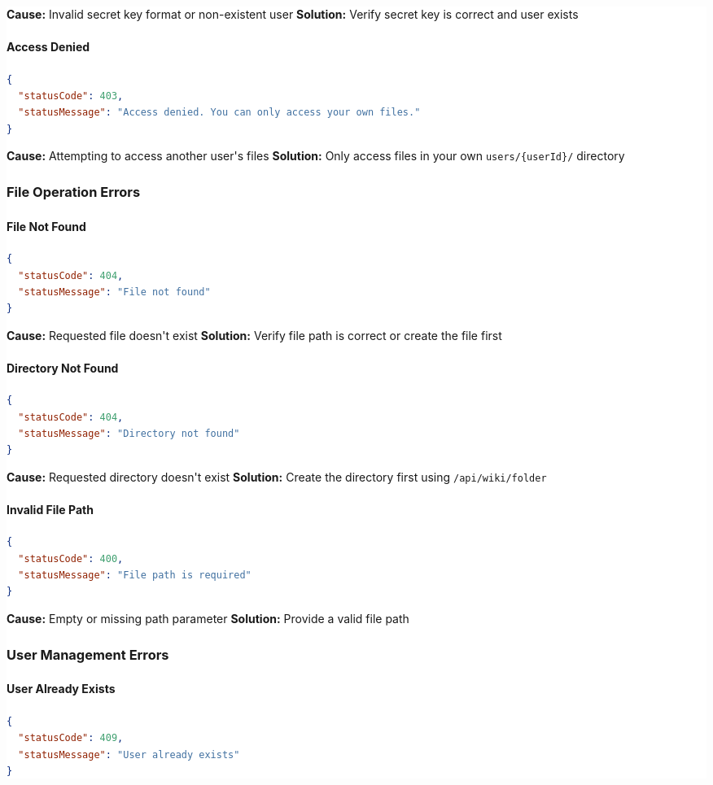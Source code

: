 **Cause:** Invalid secret key format or non-existent user
**Solution:** Verify secret key is correct and user exists

#### Access Denied
```json
{
  "statusCode": 403,
  "statusMessage": "Access denied. You can only access your own files."
}
```

**Cause:** Attempting to access another user's files
**Solution:** Only access files in your own `users/{userId}/` directory

### File Operation Errors

#### File Not Found
```json
{
  "statusCode": 404,
  "statusMessage": "File not found"
}
```

**Cause:** Requested file doesn't exist
**Solution:** Verify file path is correct or create the file first

#### Directory Not Found
```json
{
  "statusCode": 404,
  "statusMessage": "Directory not found"
}
```

**Cause:** Requested directory doesn't exist
**Solution:** Create the directory first using `/api/wiki/folder`

#### Invalid File Path
```json
{
  "statusCode": 400,
  "statusMessage": "File path is required"
}
```

**Cause:** Empty or missing path parameter
**Solution:** Provide a valid file path

### User Management Errors

#### User Already Exists
```json
{
  "statusCode": 409,
  "statusMessage": "User already exists"
}
```
